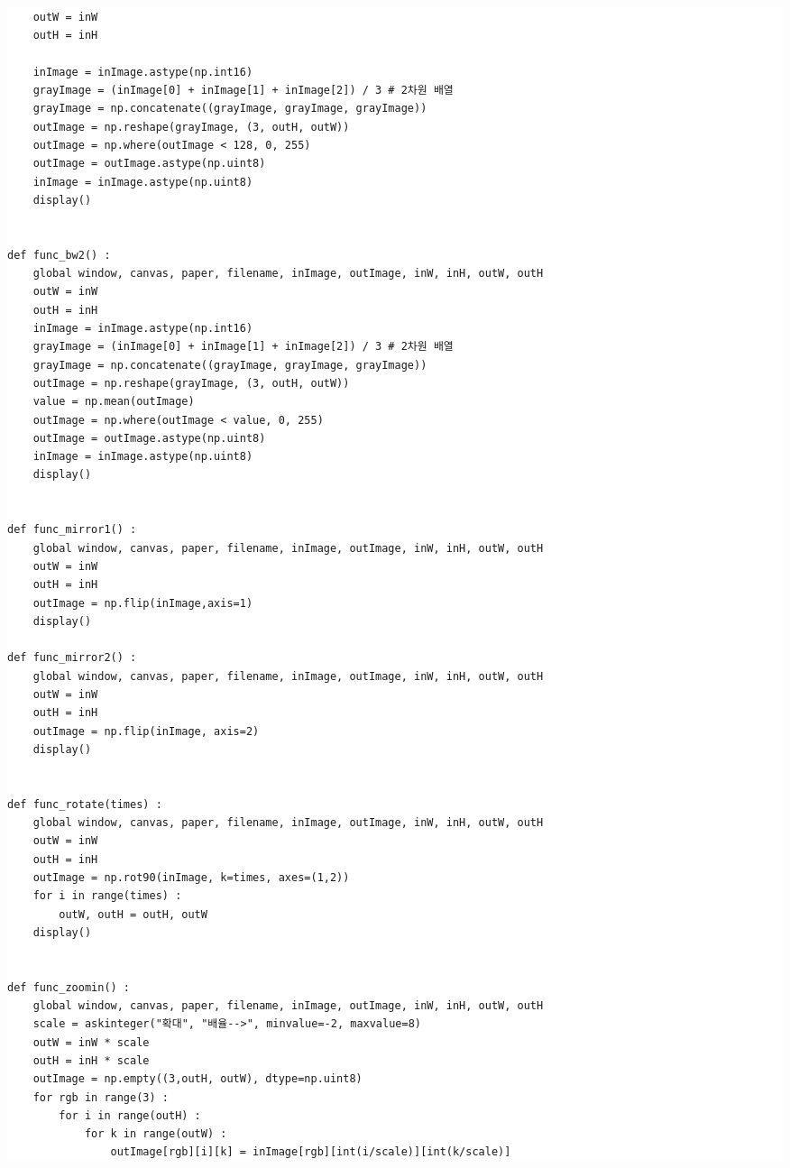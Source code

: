 ```Pthon
    outW = inW
    outH = inH

    inImage = inImage.astype(np.int16)
    grayImage = (inImage[0] + inImage[1] + inImage[2]) / 3 # 2차원 배열
    grayImage = np.concatenate((grayImage, grayImage, grayImage))
    outImage = np.reshape(grayImage, (3, outH, outW))
    outImage = np.where(outImage < 128, 0, 255)
    outImage = outImage.astype(np.uint8)
    inImage = inImage.astype(np.uint8)
    display()


def func_bw2() : 
    global window, canvas, paper, filename, inImage, outImage, inW, inH, outW, outH
    outW = inW
    outH = inH
    inImage = inImage.astype(np.int16)
    grayImage = (inImage[0] + inImage[1] + inImage[2]) / 3 # 2차원 배열
    grayImage = np.concatenate((grayImage, grayImage, grayImage))
    outImage = np.reshape(grayImage, (3, outH, outW))
    value = np.mean(outImage)
    outImage = np.where(outImage < value, 0, 255)
    outImage = outImage.astype(np.uint8)
    inImage = inImage.astype(np.uint8)
    display() 


def func_mirror1() :
    global window, canvas, paper, filename, inImage, outImage, inW, inH, outW, outH
    outW = inW
    outH = inH
    outImage = np.flip(inImage,axis=1)
    display()

def func_mirror2() :
    global window, canvas, paper, filename, inImage, outImage, inW, inH, outW, outH
    outW = inW
    outH = inH
    outImage = np.flip(inImage, axis=2)
    display()


def func_rotate(times) :
    global window, canvas, paper, filename, inImage, outImage, inW, inH, outW, outH
    outW = inW
    outH = inH
    outImage = np.rot90(inImage, k=times, axes=(1,2))
    for i in range(times) :
        outW, outH = outH, outW
    display()


def func_zoomin() :
    global window, canvas, paper, filename, inImage, outImage, inW, inH, outW, outH
    scale = askinteger("확대", "배율-->", minvalue=-2, maxvalue=8)
    outW = inW * scale
    outH = inH * scale
    outImage = np.empty((3,outH, outW), dtype=np.uint8)
    for rgb in range(3) :
        for i in range(outH) :
            for k in range(outW) :
                outImage[rgb][i][k] = inImage[rgb][int(i/scale)][int(k/scale)]
```